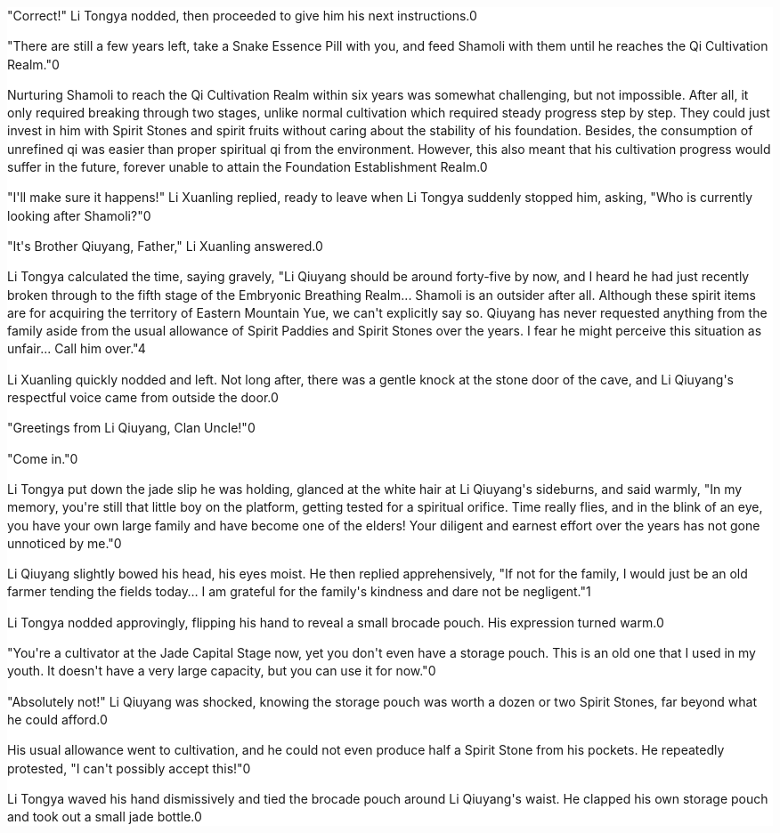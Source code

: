 "Correct!" Li Tongya nodded, then proceeded to give him his next instructions.0

"There are still a few years left, take a Snake Essence Pill with you, and feed Shamoli with them until he reaches the Qi Cultivation Realm."0

Nurturing Shamoli to reach the Qi Cultivation Realm within six years was somewhat challenging, but not impossible. After all, it only required breaking through two stages, unlike normal cultivation which required steady progress step by step. They could just invest in him with Spirit Stones and spirit fruits without caring about the stability of his foundation. Besides, the consumption of unrefined qi was easier than proper spiritual qi from the environment. However, this also meant that his cultivation progress would suffer in the future, forever unable to attain the Foundation Establishment Realm.0

"I'll make sure it happens!" Li Xuanling replied, ready to leave when Li Tongya suddenly stopped him, asking, "Who is currently looking after Shamoli?"0

"It's Brother Qiuyang, Father," Li Xuanling answered.0

Li Tongya calculated the time, saying gravely, "Li Qiuyang should be around forty-five by now, and I heard he had just recently broken through to the fifth stage of the Embryonic Breathing Realm... Shamoli is an outsider after all. Although these spirit items are for acquiring the territory of Eastern Mountain Yue, we can't explicitly say so. Qiuyang has never requested anything from the family aside from the usual allowance of Spirit Paddies and Spirit Stones over the years. I fear he might perceive this situation as unfair... Call him over."4

Li Xuanling quickly nodded and left. Not long after, there was a gentle knock at the stone door of the cave, and Li Qiuyang's respectful voice came from outside the door.0

"Greetings from Li Qiuyang, Clan Uncle!"0

"Come in."0

Li Tongya put down the jade slip he was holding, glanced at the white hair at Li Qiuyang's sideburns, and said warmly, "In my memory, you're still that little boy on the platform, getting tested for a spiritual orifice. Time really flies, and in the blink of an eye, you have your own large family and have become one of the elders! Your diligent and earnest effort over the years has not gone unnoticed by me."0

Li Qiuyang slightly bowed his head, his eyes moist. He then replied apprehensively, "If not for the family, I would just be an old farmer tending the fields today… I am grateful for the family's kindness and dare not be negligent."1

Li Tongya nodded approvingly, flipping his hand to reveal a small brocade pouch. His expression turned warm.0

"You're a cultivator at the Jade Capital Stage now, yet you don't even have a storage pouch. This is an old one that I used in my youth. It doesn't have a very large capacity, but you can use it for now."0

"Absolutely not!" Li Qiuyang was shocked, knowing the storage pouch was worth a dozen or two Spirit Stones, far beyond what he could afford.0

His usual allowance went to cultivation, and he could not even produce half a Spirit Stone from his pockets. He repeatedly protested, "I can't possibly accept this!"0

Li Tongya waved his hand dismissively and tied the brocade pouch around Li Qiuyang's waist. He clapped his own storage pouch and took out a small jade bottle.0
